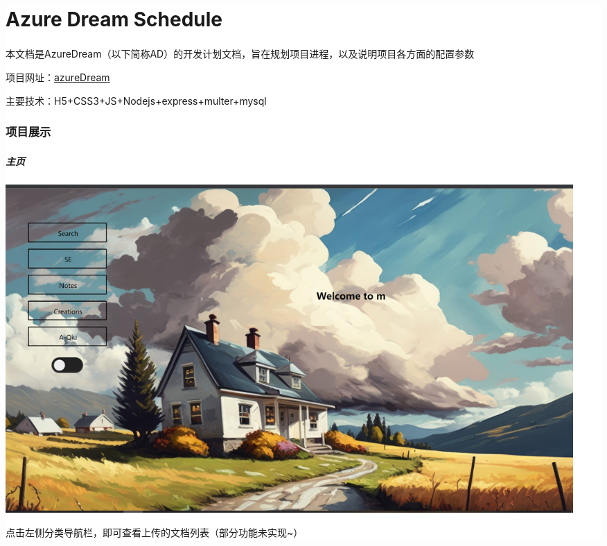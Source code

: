 # Azure Dream Schedule

本文档是AzureDream（以下简称AD）的开发计划文档，旨在规划项目进程，以及说明项目各方面的配置参数

项目网址：[azureDream](http://azuredream.info/)

主要技术：H5+CSS3+JS+Nodejs+express+multer+mysql

### 项目展示

##### 主页

<img src="img\home01.png" alt="home01" style="zoom: 80%;" />

点击左侧分类导航栏，即可查看上传的文档列表（部分功能未实现~）
